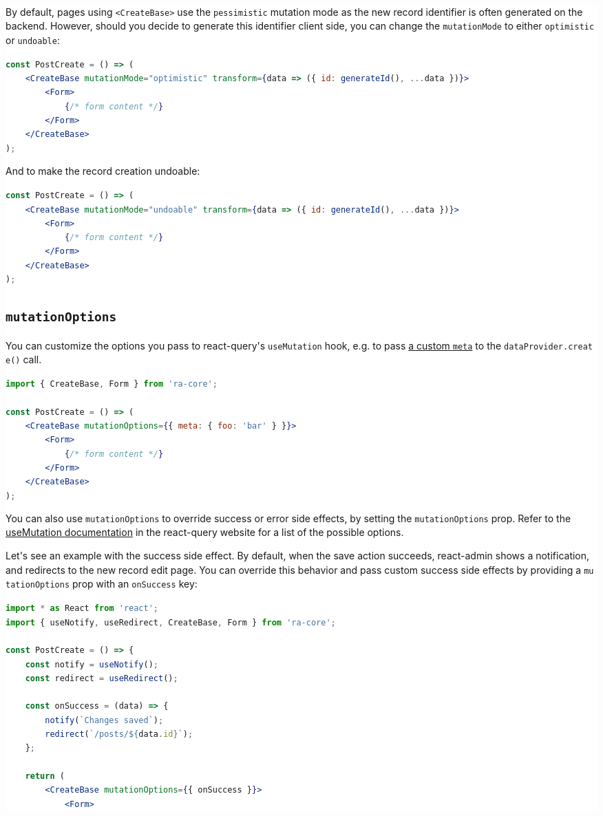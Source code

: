 By default, pages using `<CreateBase>` use the `pessimistic` mutation mode as the new record identifier is often generated on the backend. However, should you decide to generate this identifier client side, you can change the `mutationMode` to either `optimistic` or `undoable`:

```jsx
const PostCreate = () => (
    <CreateBase mutationMode="optimistic" transform={data => ({ id: generateId(), ...data })}>
        <Form>
            {/* form content */}
        </Form>
    </CreateBase>
);
```

And to make the record creation undoable:

```jsx
const PostCreate = () => (
    <CreateBase mutationMode="undoable" transform={data => ({ id: generateId(), ...data })}>
        <Form>
            {/* form content */}
        </Form>
    </CreateBase>
);
```

## `mutationOptions`

You can customize the options you pass to react-query's `useMutation` hook, e.g. to pass [a custom `meta`](./Actions.md#meta-parameter) to the `dataProvider.create()` call.

```jsx
import { CreateBase, Form } from 'ra-core';

const PostCreate = () => (
    <CreateBase mutationOptions={{ meta: { foo: 'bar' } }}>
        <Form>
            {/* form content */}
        </Form>
    </CreateBase>
);
```

You can also use `mutationOptions` to override success or error side effects, by setting the `mutationOptions` prop. Refer to the [useMutation documentation](https://tanstack.com/query/v5/docs/react/reference/useMutation) in the react-query website for a list of the possible options.

Let's see an example with the success side effect. By default, when the save action succeeds, react-admin shows a notification, and redirects to the new record edit page. You can override this behavior and pass custom success side effects by providing a `mutationOptions` prop with an `onSuccess` key:

```jsx
import * as React from 'react';
import { useNotify, useRedirect, CreateBase, Form } from 'ra-core';

const PostCreate = () => {
    const notify = useNotify();
    const redirect = useRedirect();

    const onSuccess = (data) => {
        notify(`Changes saved`);
        redirect(`/posts/${data.id}`);
    };

    return (
        <CreateBase mutationOptions={{ onSuccess }}>
            <Form>
```